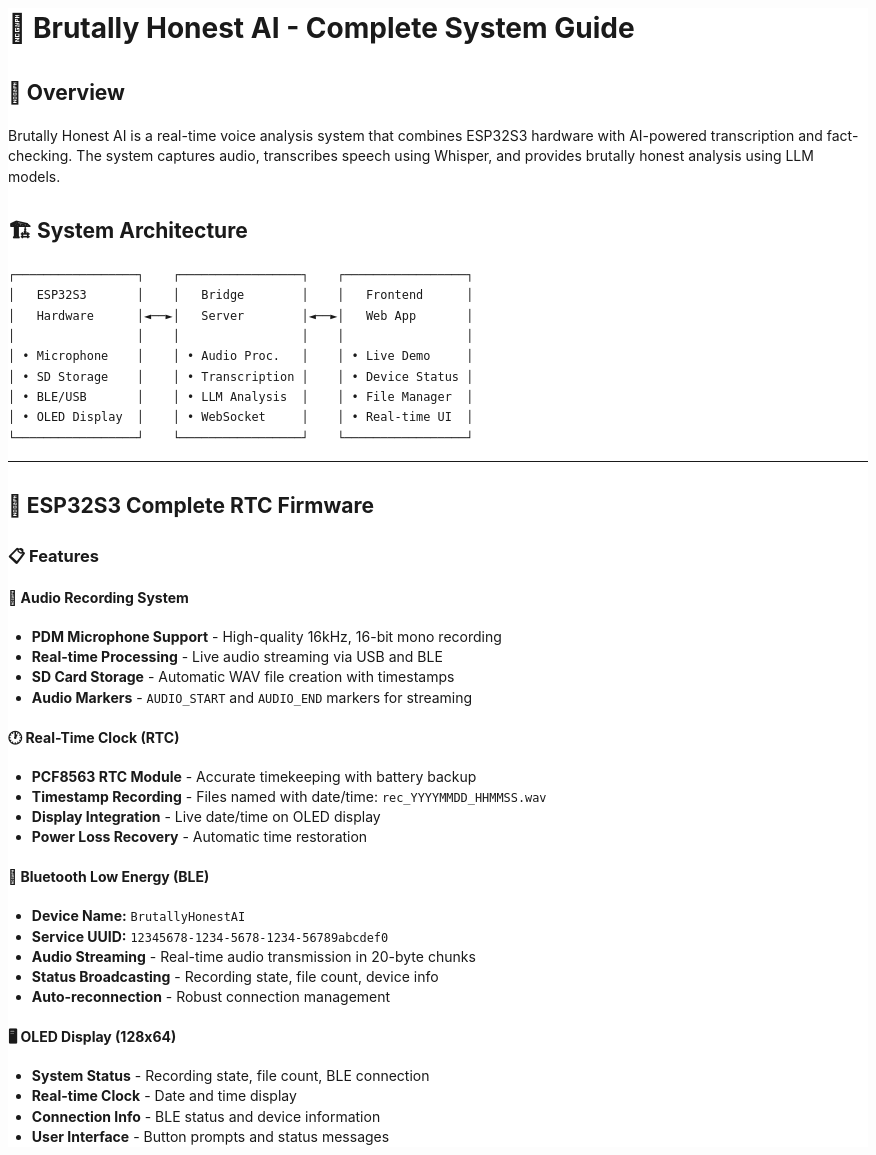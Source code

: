 # 🤖 Brutally Honest AI - Complete System Guide

## 🎯 **Overview**

Brutally Honest AI is a real-time voice analysis system that combines ESP32S3 hardware with AI-powered transcription and fact-checking. The system captures audio, transcribes speech using Whisper, and provides brutally honest analysis using LLM models.

## 🏗️ **System Architecture**

```
┌─────────────────┐    ┌─────────────────┐    ┌─────────────────┐
│   ESP32S3       │    │   Bridge        │    │   Frontend      │
│   Hardware      │◄──►│   Server        │◄──►│   Web App       │
│                 │    │                 │    │                 │
│ • Microphone    │    │ • Audio Proc.   │    │ • Live Demo     │
│ • SD Storage    │    │ • Transcription │    │ • Device Status │
│ • BLE/USB       │    │ • LLM Analysis  │    │ • File Manager  │
│ • OLED Display  │    │ • WebSocket     │    │ • Real-time UI  │
└─────────────────┘    └─────────────────┘    └─────────────────┘
```

---

## 🔧 **ESP32S3 Complete RTC Firmware**

### **📋 Features**

#### **🎤 Audio Recording System**
- **PDM Microphone Support** - High-quality 16kHz, 16-bit mono recording
- **Real-time Processing** - Live audio streaming via USB and BLE
- **SD Card Storage** - Automatic WAV file creation with timestamps
- **Audio Markers** - `AUDIO_START` and `AUDIO_END` markers for streaming

#### **🕐 Real-Time Clock (RTC)**
- **PCF8563 RTC Module** - Accurate timekeeping with battery backup
- **Timestamp Recording** - Files named with date/time: `rec_YYYYMMDD_HHMMSS.wav`
- **Display Integration** - Live date/time on OLED display
- **Power Loss Recovery** - Automatic time restoration

#### **📱 Bluetooth Low Energy (BLE)**
- **Device Name:** `BrutallyHonestAI`
- **Service UUID:** `12345678-1234-5678-1234-56789abcdef0`
- **Audio Streaming** - Real-time audio transmission in 20-byte chunks
- **Status Broadcasting** - Recording state, file count, device info
- **Auto-reconnection** - Robust connection management

#### **🖥️ OLED Display (128x64)**
- **System Status** - Recording state, file count, BLE connection
- **Real-time Clock** - Date and time display
- **Connection Info** - BLE status and device information
- **User Interface** - Button prompts and status messages
